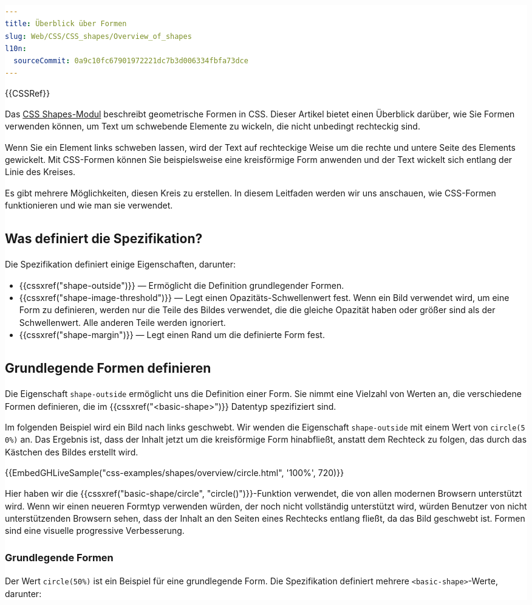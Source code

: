 ```yaml
---
title: Überblick über Formen
slug: Web/CSS/CSS_shapes/Overview_of_shapes
l10n:
  sourceCommit: 0a9c10fc67901972221dc7b3d006334fbfa73dce
---
```


{{CSSRef}}

Das [CSS Shapes-Modul](/de/docs/Web/CSS/CSS_shapes) beschreibt geometrische Formen in CSS. Dieser Artikel bietet einen Überblick darüber, wie Sie Formen verwenden können, um Text um schwebende Elemente zu wickeln, die nicht unbedingt rechteckig sind.

Wenn Sie ein Element links schweben lassen, wird der Text auf rechteckige Weise um die rechte und untere Seite des Elements gewickelt. Mit CSS-Formen können Sie beispielsweise eine kreisförmige Form anwenden und der Text wickelt sich entlang der Linie des Kreises.

Es gibt mehrere Möglichkeiten, diesen Kreis zu erstellen. In diesem Leitfaden werden wir uns anschauen, wie CSS-Formen funktionieren und wie man sie verwendet.

## Was definiert die Spezifikation?

Die Spezifikation definiert einige Eigenschaften, darunter:

- {{cssxref("shape-outside")}} — Ermöglicht die Definition grundlegender Formen.
- {{cssxref("shape-image-threshold")}} — Legt einen Opazitäts-Schwellenwert fest. Wenn ein Bild verwendet wird, um eine Form zu definieren, werden nur die Teile des Bildes verwendet, die die gleiche Opazität haben oder größer sind als der Schwellenwert. Alle anderen Teile werden ignoriert.
- {{cssxref("shape-margin")}} — Legt einen Rand um die definierte Form fest.

## Grundlegende Formen definieren

Die Eigenschaft `shape-outside` ermöglicht uns die Definition einer Form. Sie nimmt eine Vielzahl von Werten an, die verschiedene Formen definieren, die im {{cssxref("&lt;basic-shape&gt;")}} Datentyp spezifiziert sind.

Im folgenden Beispiel wird ein Bild nach links geschwebt. Wir wenden die Eigenschaft `shape-outside` mit einem Wert von `circle(50%)` an. Das Ergebnis ist, dass der Inhalt jetzt um die kreisförmige Form hinabfließt, anstatt dem Rechteck zu folgen, das durch das Kästchen des Bildes erstellt wird.

{{EmbedGHLiveSample("css-examples/shapes/overview/circle.html", '100%', 720)}}

Hier haben wir die {{cssxref("basic-shape/circle", "circle()")}}-Funktion verwendet, die von allen modernen Browsern unterstützt wird. Wenn wir einen neueren Formtyp verwenden würden, der noch nicht vollständig unterstützt wird, würden Benutzer von nicht unterstützenden Browsern sehen, dass der Inhalt an den Seiten eines Rechtecks entlang fließt, da das Bild geschwebt ist. Formen sind eine visuelle progressive Verbesserung.

### Grundlegende Formen

Der Wert `circle(50%)` ist ein Beispiel für eine grundlegende Form. Die Spezifikation definiert mehrere `<basic-shape>`-Werte, darunter:

